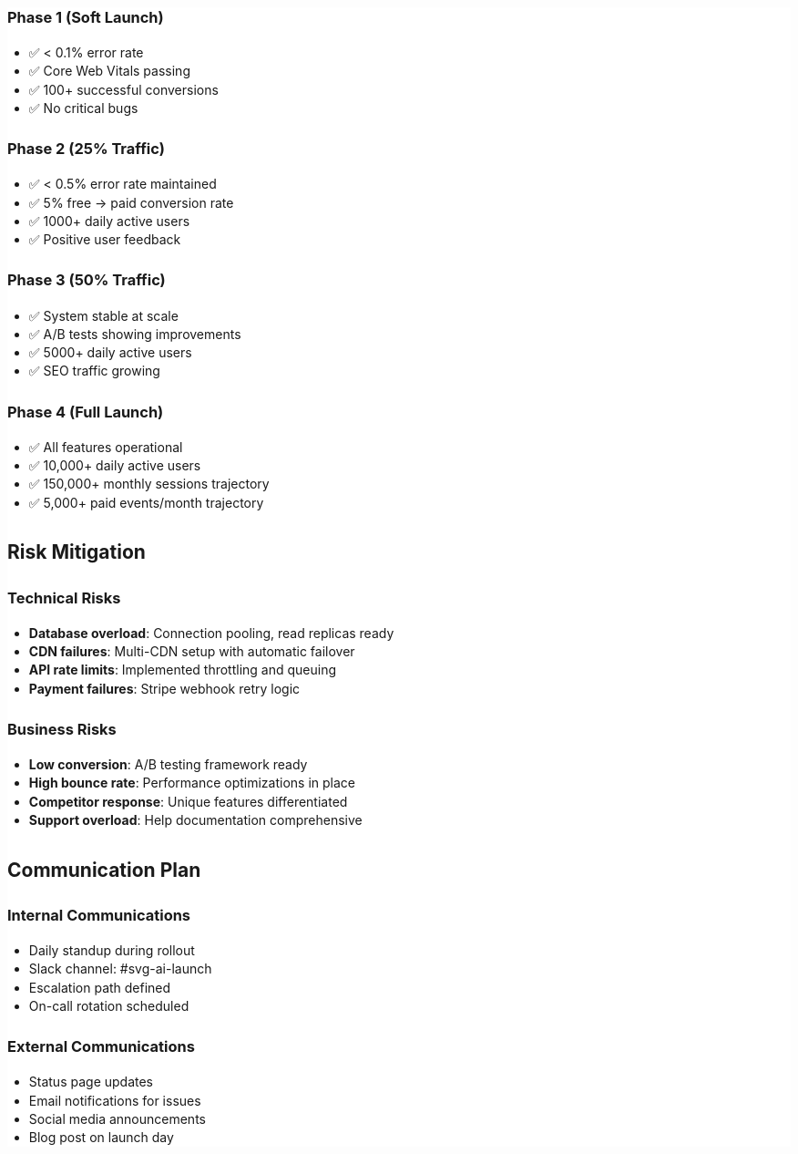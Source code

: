 ### Phase 1 (Soft Launch)
- ✅ < 0.1% error rate
- ✅ Core Web Vitals passing
- ✅ 100+ successful conversions
- ✅ No critical bugs

### Phase 2 (25% Traffic)
- ✅ < 0.5% error rate maintained
- ✅ 5% free → paid conversion rate
- ✅ 1000+ daily active users
- ✅ Positive user feedback

### Phase 3 (50% Traffic)
- ✅ System stable at scale
- ✅ A/B tests showing improvements
- ✅ 5000+ daily active users
- ✅ SEO traffic growing

### Phase 4 (Full Launch)
- ✅ All features operational
- ✅ 10,000+ daily active users
- ✅ 150,000+ monthly sessions trajectory
- ✅ 5,000+ paid events/month trajectory

## Risk Mitigation

### Technical Risks
- **Database overload**: Connection pooling, read replicas ready
- **CDN failures**: Multi-CDN setup with automatic failover
- **API rate limits**: Implemented throttling and queuing
- **Payment failures**: Stripe webhook retry logic

### Business Risks
- **Low conversion**: A/B testing framework ready
- **High bounce rate**: Performance optimizations in place
- **Competitor response**: Unique features differentiated
- **Support overload**: Help documentation comprehensive

## Communication Plan

### Internal Communications
- Daily standup during rollout
- Slack channel: #svg-ai-launch
- Escalation path defined
- On-call rotation scheduled

### External Communications
- Status page updates
- Email notifications for issues
- Social media announcements
- Blog post on launch day
